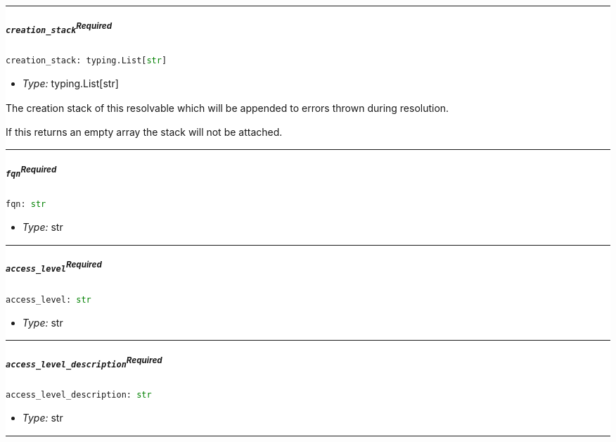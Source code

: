 
---

##### `creation_stack`<sup>Required</sup> <a name="creation_stack" id="@cdktf/provider-gitlab.dataGitlabProjectProtectedBranch.DataGitlabProjectProtectedBranchMergeAccessLevelsOutputReference.property.creationStack"></a>

```python
creation_stack: typing.List[str]
```

- *Type:* typing.List[str]

The creation stack of this resolvable which will be appended to errors thrown during resolution.

If this returns an empty array the stack will not be attached.

---

##### `fqn`<sup>Required</sup> <a name="fqn" id="@cdktf/provider-gitlab.dataGitlabProjectProtectedBranch.DataGitlabProjectProtectedBranchMergeAccessLevelsOutputReference.property.fqn"></a>

```python
fqn: str
```

- *Type:* str

---

##### `access_level`<sup>Required</sup> <a name="access_level" id="@cdktf/provider-gitlab.dataGitlabProjectProtectedBranch.DataGitlabProjectProtectedBranchMergeAccessLevelsOutputReference.property.accessLevel"></a>

```python
access_level: str
```

- *Type:* str

---

##### `access_level_description`<sup>Required</sup> <a name="access_level_description" id="@cdktf/provider-gitlab.dataGitlabProjectProtectedBranch.DataGitlabProjectProtectedBranchMergeAccessLevelsOutputReference.property.accessLevelDescription"></a>

```python
access_level_description: str
```

- *Type:* str

---
